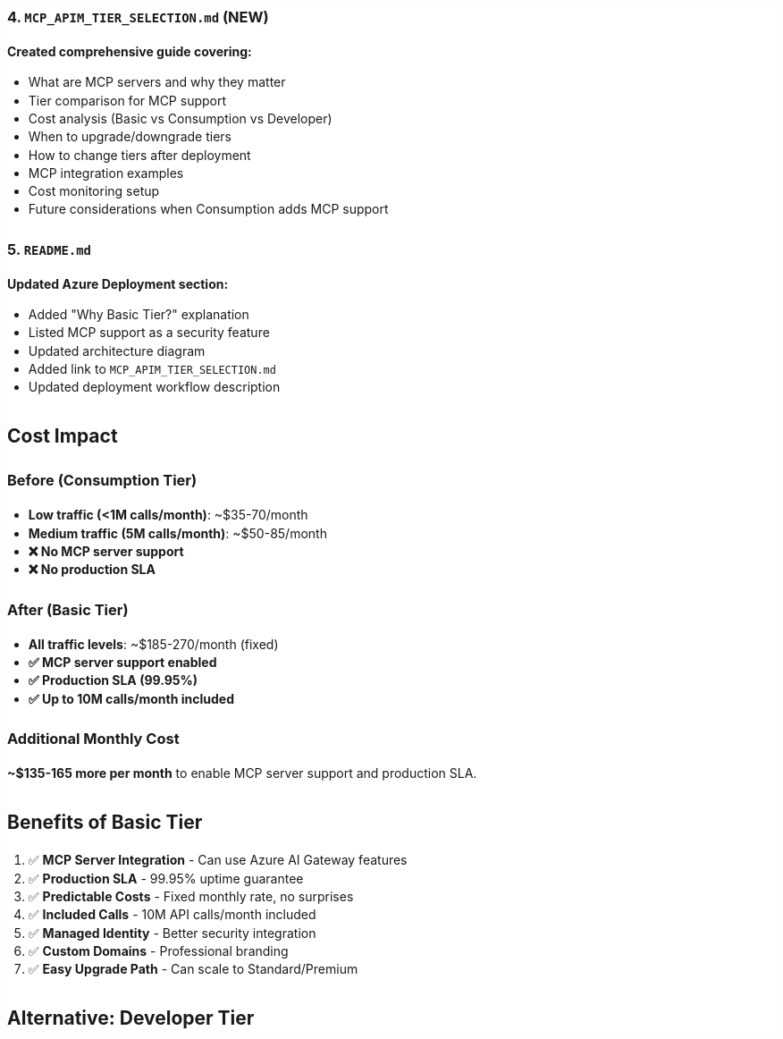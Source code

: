 ### 4. `MCP_APIM_TIER_SELECTION.md` (NEW)

**Created comprehensive guide covering:**
- What are MCP servers and why they matter
- Tier comparison for MCP support
- Cost analysis (Basic vs Consumption vs Developer)
- When to upgrade/downgrade tiers
- How to change tiers after deployment
- MCP integration examples
- Cost monitoring setup
- Future considerations when Consumption adds MCP support

### 5. `README.md`

**Updated Azure Deployment section:**
- Added "Why Basic Tier?" explanation
- Listed MCP support as a security feature
- Updated architecture diagram
- Added link to `MCP_APIM_TIER_SELECTION.md`
- Updated deployment workflow description

## Cost Impact

### Before (Consumption Tier)
- **Low traffic (<1M calls/month)**: ~$35-70/month
- **Medium traffic (5M calls/month)**: ~$50-85/month
- **❌ No MCP server support**
- **❌ No production SLA**

### After (Basic Tier)
- **All traffic levels**: ~$185-270/month (fixed)
- **✅ MCP server support enabled**
- **✅ Production SLA (99.95%)**
- **✅ Up to 10M calls/month included**

### Additional Monthly Cost
**~$135-165 more per month** to enable MCP server support and production SLA.

## Benefits of Basic Tier

1. ✅ **MCP Server Integration** - Can use Azure AI Gateway features
2. ✅ **Production SLA** - 99.95% uptime guarantee
3. ✅ **Predictable Costs** - Fixed monthly rate, no surprises
4. ✅ **Included Calls** - 10M API calls/month included
5. ✅ **Managed Identity** - Better security integration
6. ✅ **Custom Domains** - Professional branding
7. ✅ **Easy Upgrade Path** - Can scale to Standard/Premium

## Alternative: Developer Tier
